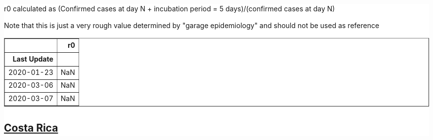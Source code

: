 

<p>r0 calculated as (Confirmed cases at day N + incubation period = 5 days)/(confirmed cases at day N)</p>



<p>Note that this is just a very rough value determined by "garage epidemiology" and should not be used as reference</p>



<div>
<style scoped>
    .dataframe tbody tr th:only-of-type {
        vertical-align: middle;
    }

    .dataframe tbody tr th {
        vertical-align: top;
    }

    .dataframe thead th {
        text-align: right;
    }
</style>
<table border="1" class="dataframe">
  <thead>
    <tr style="text-align: right;">
      <th></th>
      <th>r0</th>
    </tr>
    <tr>
      <th>Last Update</th>
      <th></th>
    </tr>
  </thead>
  <tbody>
    <tr>
      <td>2020-01-23</td>
      <td>NaN</td>
    </tr>
    <tr>
      <td>2020-03-06</td>
      <td>NaN</td>
    </tr>
    <tr>
      <td>2020-03-07</td>
      <td>NaN</td>
    </tr>
  </tbody>
</table>
</div>



<h2><a name="costa_rica" href="#costa_rica">Costa Rica</a></h2>
